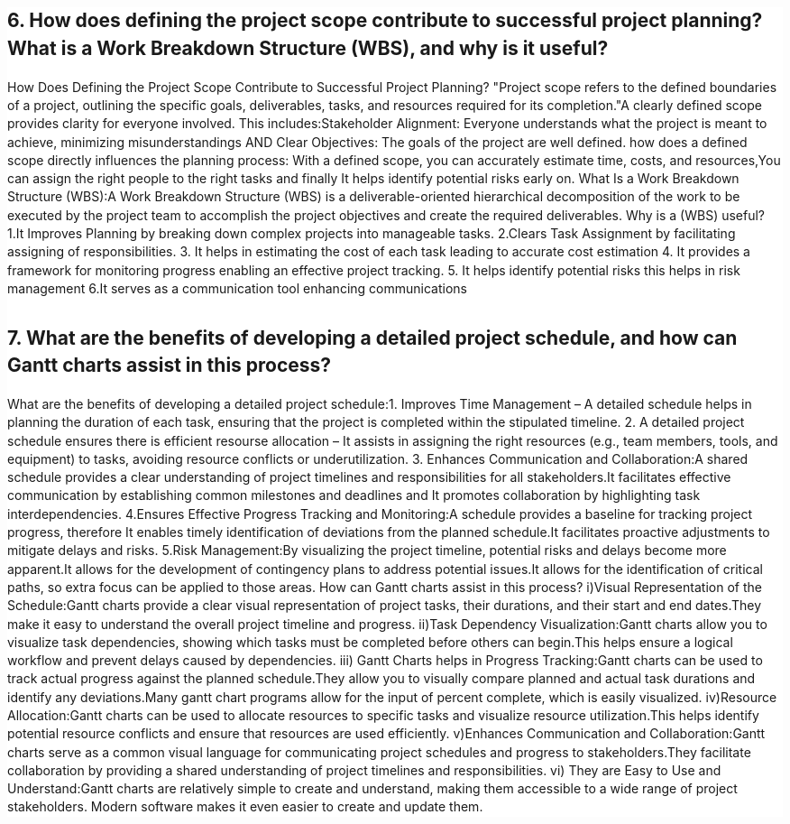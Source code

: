 ## 6. How does defining the project scope contribute to successful project planning? What is a Work Breakdown Structure (WBS), and why is it useful?
 How Does Defining the Project Scope Contribute to Successful Project Planning? "Project scope refers to the defined boundaries of a project, outlining the specific goals, deliverables, tasks, and resources required for its completion."A clearly defined scope provides clarity for everyone involved. This includes:Stakeholder Alignment: Everyone understands what the project is meant to achieve, minimizing misunderstandings AND Clear Objectives: The goals of the project are well defined.
how does a defined scope directly influences the planning process: With a defined scope, you can accurately estimate time, costs, and resources,You can assign the right people to the right tasks and finally  It helps identify potential risks early on.
What Is a Work Breakdown Structure (WBS):A Work Breakdown Structure (WBS) is a deliverable-oriented hierarchical decomposition of the work to be executed by the project team to accomplish the project objectives and create the required deliverables.
Why is a (WBS) useful? 1.It Improves Planning by breaking down complex projects into manageable tasks.
2.Clears Task Assignment by facilitating assigning  of responsibilities.
3. It helps in estimating the cost of each task leading to accurate cost estimation
4. It provides a framework for monitoring progress enabling an effective project tracking.
5. It helps identify potential risks this helps in risk management
6.It serves as a communication tool enhancing communications

## 7. What are the benefits of developing a detailed project schedule, and how can Gantt charts assist in this process?
What are the benefits of developing a detailed project schedule:1. Improves Time Management – A detailed schedule helps in planning the duration of each task, ensuring that the project is completed within the stipulated timeline. 2. A detailed project schedule ensures there is efficient resourse allocation – It assists in assigning the right resources (e.g., team members, tools, and equipment) to tasks, avoiding resource conflicts or underutilization.
3. Enhances Communication and Collaboration:A shared schedule provides a clear understanding of project timelines and responsibilities for all stakeholders.It facilitates effective communication by establishing common milestones and deadlines and It promotes collaboration by highlighting task interdependencies.
4.Ensures Effective Progress Tracking and Monitoring:A schedule provides a baseline for tracking project progress, therefore It enables timely identification of deviations from the planned schedule.It facilitates proactive adjustments to mitigate delays and risks.
5.Risk Management:By visualizing the project timeline, potential risks and delays become more apparent.It allows for the development of contingency plans to address potential issues.It allows for the identification of critical paths, so extra focus can be applied to those areas.
How can Gantt charts assist in this process? i)Visual Representation of the Schedule:Gantt charts provide a clear visual representation of project tasks, their durations, and their start and end dates.They make it easy to understand the overall project timeline and progress.
ii)Task Dependency Visualization:Gantt charts allow you to visualize task dependencies, showing which tasks must be completed before others can begin.This helps ensure a logical workflow and prevent delays caused by dependencies.
iii) Gantt Charts helps in Progress Tracking:Gantt charts can be used to track actual progress against the planned schedule.They allow you to visually compare planned and actual task durations and identify any deviations.Many gantt chart programs allow for the input of percent complete, which is easily visualized.
iv)Resource Allocation:Gantt charts can be used to allocate resources to specific tasks and visualize resource utilization.This helps identify potential resource conflicts and ensure that resources are used efficiently.
v)Enhances Communication and Collaboration:Gantt charts serve as a common visual language for communicating project schedules and progress to stakeholders.They facilitate collaboration by providing a shared understanding of project timelines and responsibilities.
vi) They are Easy to Use and Understand:Gantt charts are relatively simple to create and understand, making them accessible to a wide range of project stakeholders.
Modern software makes it even easier to create and update them.
